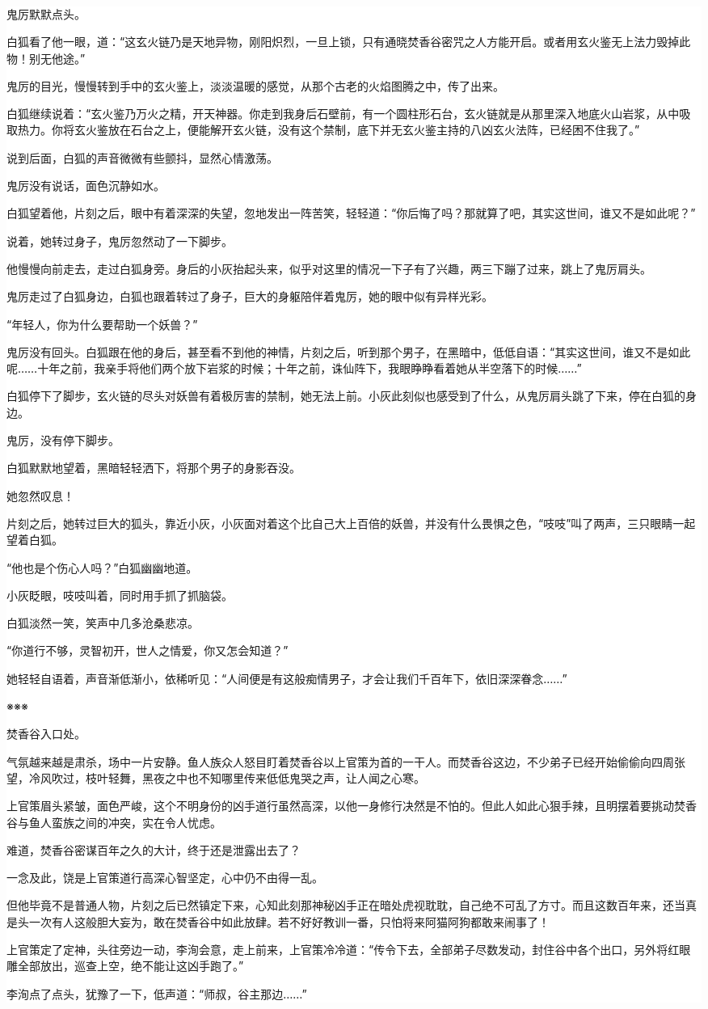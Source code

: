 鬼厉默默点头。

白狐看了他一眼，道：“这玄火链乃是天地异物，刚阳炽烈，一旦上锁，只有通晓焚香谷密咒之人方能开启。或者用玄火鉴无上法力毁掉此物！别无他途。”

鬼厉的目光，慢慢转到手中的玄火鉴上，淡淡温暖的感觉，从那个古老的火焰图腾之中，传了出来。

白狐继续说着：“玄火鉴乃万火之精，开天神器。你走到我身后石壁前，有一个圆柱形石台，玄火链就是从那里深入地底火山岩浆，从中吸取热力。你将玄火鉴放在石台之上，便能解开玄火链，没有这个禁制，底下并无玄火鉴主持的八凶玄火法阵，已经困不住我了。”

说到后面，白狐的声音微微有些颤抖，显然心情激荡。

鬼厉没有说话，面色沉静如水。

白狐望着他，片刻之后，眼中有着深深的失望，忽地发出一阵苦笑，轻轻道：“你后悔了吗？那就算了吧，其实这世间，谁又不是如此呢？”

说着，她转过身子，鬼厉忽然动了一下脚步。

他慢慢向前走去，走过白狐身旁。身后的小灰抬起头来，似乎对这里的情况一下子有了兴趣，两三下蹦了过来，跳上了鬼厉肩头。

鬼厉走过了白狐身边，白狐也跟着转过了身子，巨大的身躯陪伴着鬼厉，她的眼中似有异样光彩。

“年轻人，你为什么要帮助一个妖兽？”

鬼厉没有回头。白狐跟在他的身后，甚至看不到他的神情，片刻之后，听到那个男子，在黑暗中，低低自语：“其实这世间，谁又不是如此呢……十年之前，我亲手将他们两个放下岩浆的时候；十年之前，诛仙阵下，我眼睁睁看着她从半空落下的时候……”

白狐停下了脚步，玄火链的尽头对妖兽有着极厉害的禁制，她无法上前。小灰此刻似也感受到了什么，从鬼厉肩头跳了下来，停在白狐的身边。

鬼厉，没有停下脚步。

白狐默默地望着，黑暗轻轻洒下，将那个男子的身影吞没。

她忽然叹息！

片刻之后，她转过巨大的狐头，靠近小灰，小灰面对着这个比自己大上百倍的妖兽，并没有什么畏惧之色，“吱吱”叫了两声，三只眼睛一起望着白狐。

“他也是个伤心人吗？”白狐幽幽地道。

小灰眨眼，吱吱叫着，同时用手抓了抓脑袋。

白狐淡然一笑，笑声中几多沧桑悲凉。

“你道行不够，灵智初开，世人之情爱，你又怎会知道？”

她轻轻自语着，声音渐低渐小，依稀听见：“人间便是有这般痴情男子，才会让我们千百年下，依旧深深眷念……”

※※※

焚香谷入口处。

气氛越来越是肃杀，场中一片安静。鱼人族众人怒目盯着焚香谷以上官策为首的一干人。而焚香谷这边，不少弟子已经开始偷偷向四周张望，冷风吹过，枝叶轻舞，黑夜之中也不知哪里传来低低鬼哭之声，让人闻之心寒。

上官策眉头紧皱，面色严峻，这个不明身份的凶手道行虽然高深，以他一身修行决然是不怕的。但此人如此心狠手辣，且明摆着要挑动焚香谷与鱼人蛮族之间的冲突，实在令人忧虑。

难道，焚香谷密谋百年之久的大计，终于还是泄露出去了？

一念及此，饶是上官策道行高深心智坚定，心中仍不由得一乱。

但他毕竟不是普通人物，片刻之后已然镇定下来，心知此刻那神秘凶手正在暗处虎视耽耽，自己绝不可乱了方寸。而且这数百年来，还当真是头一次有人这般胆大妄为，敢在焚香谷中如此放肆。若不好好教训一番，只怕将来阿猫阿狗都敢来闹事了！

上官策定了定神，头往旁边一动，李洵会意，走上前来，上官策冷冷道：“传令下去，全部弟子尽数发动，封住谷中各个出口，另外将红眼雕全部放出，巡查上空，绝不能让这凶手跑了。”

李洵点了点头，犹豫了一下，低声道：“师叔，谷主那边……”

